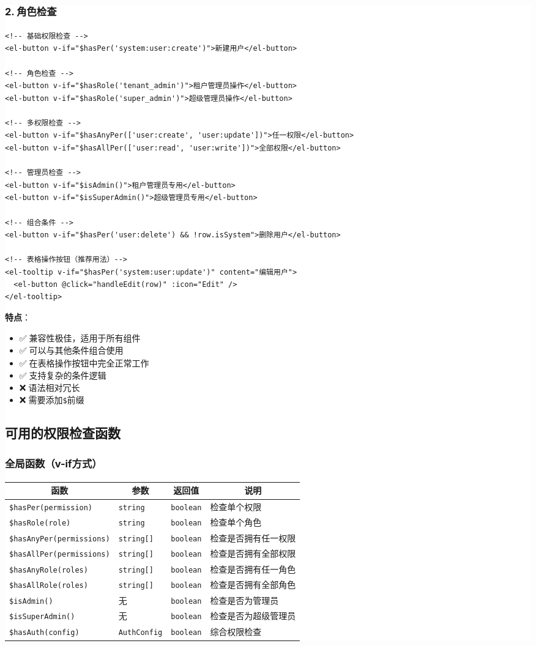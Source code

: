 ### 2. 角色检查

```vue
<!-- 基础权限检查 -->
<el-button v-if="$hasPer('system:user:create')">新建用户</el-button>

<!-- 角色检查 -->
<el-button v-if="$hasRole('tenant_admin')">租户管理员操作</el-button>
<el-button v-if="$hasRole('super_admin')">超级管理员操作</el-button>

<!-- 多权限检查 -->
<el-button v-if="$hasAnyPer(['user:create', 'user:update'])">任一权限</el-button>
<el-button v-if="$hasAllPer(['user:read', 'user:write'])">全部权限</el-button>

<!-- 管理员检查 -->
<el-button v-if="$isAdmin()">租户管理员专用</el-button>
<el-button v-if="$isSuperAdmin()">超级管理员专用</el-button>

<!-- 组合条件 -->
<el-button v-if="$hasPer('user:delete') && !row.isSystem">删除用户</el-button>

<!-- 表格操作按钮（推荐用法）-->
<el-tooltip v-if="$hasPer('system:user:update')" content="编辑用户">
  <el-button @click="handleEdit(row)" :icon="Edit" />
</el-tooltip>
```

**特点**：
- ✅ 兼容性极佳，适用于所有组件
- ✅ 可以与其他条件组合使用
- ✅ 在表格操作按钮中完全正常工作
- ✅ 支持复杂的条件逻辑
- ❌ 语法相对冗长
- ❌ 需要添加`$`前缀

## 可用的权限检查函数

### 全局函数（v-if方式）

| 函数 | 参数 | 返回值 | 说明 |
|------|------|--------|------|
| `$hasPer(permission)` | `string` | `boolean` | 检查单个权限 |
| `$hasRole(role)` | `string` | `boolean` | 检查单个角色 |
| `$hasAnyPer(permissions)` | `string[]` | `boolean` | 检查是否拥有任一权限 |
| `$hasAllPer(permissions)` | `string[]` | `boolean` | 检查是否拥有全部权限 |
| `$hasAnyRole(roles)` | `string[]` | `boolean` | 检查是否拥有任一角色 |
| `$hasAllRole(roles)` | `string[]` | `boolean` | 检查是否拥有全部角色 |
| `$isAdmin()` | 无 | `boolean` | 检查是否为管理员 |
| `$isSuperAdmin()` | 无 | `boolean` | 检查是否为超级管理员 |
| `$hasAuth(config)` | `AuthConfig` | `boolean` | 综合权限检查 |
